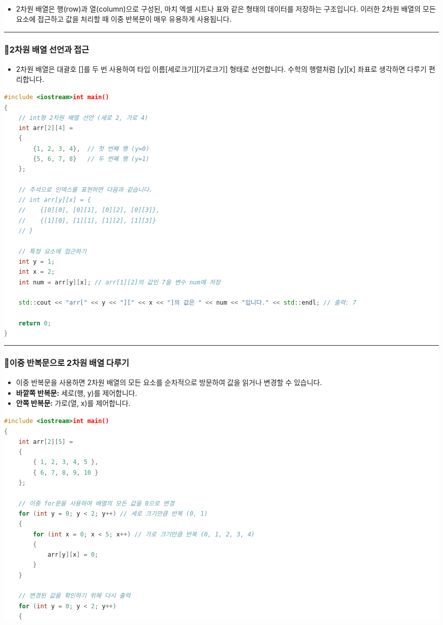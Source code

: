 - 2차원 배열은 행(row)과 열(column)으로 구성된, 마치 엑셀 시트나 표와 같은 형태의 데이터를 저장하는 구조입니다. 이러한 2차원 배열의 모든 요소에 접근하고 값을 처리할 때 이중 반복문이 매우 유용하게
  사용됩니다.

---

### 📍2차원 배열 선언과 접근

- 2차원 배열은 대괄호 []를 두 번 사용하여 타입 이름[세로크기][가로크기] 형태로 선언합니다. 수학의 행렬처럼 [y][x] 좌표로 생각하면 다루기 편리합니다.

```c++
#include <iostream>int main() 
{
    // int형 2차원 배열 선언 (세로 2, 가로 4)
    int arr[2][4] = 
    {
        {1, 2, 3, 4},  // 첫 번째 행 (y=0)
        {5, 6, 7, 8}   // 두 번째 행 (y=1)
    };

    // 주석으로 인덱스를 표현하면 다음과 같습니다.
    // int arr[y][x] = { 
    //    {[0][0], [0][1], [0][2], [0][3]},
    //    {[1][0], [1][1], [1][2], [1][3]} 
    // }

    // 특정 요소에 접근하기
    int y = 1;
    int x = 2;
    int num = arr[y][x]; // arr[1][2]의 값인 7을 변수 num에 저장

    std::cout << "arr[" << y << "][" << x << "]의 값은 " << num << "입니다." << std::endl; // 출력: 7

    return 0;
}
```

---

### 📍이중 반복문으로 2차원 배열 다루기

- 이중 반복문을 사용하면 2차원 배열의 모든 요소를 순차적으로 방문하여 값을 읽거나 변경할 수 있습니다.
- **바깥쪽 반복문:** 세로(행, y)를 제어합니다.
- **안쪽 반복문:** 가로(열, x)를 제어합니다.

```c++
#include <iostream>int main()
{
    int arr[2][5] =
    {
        { 1, 2, 3, 4, 5 },
        { 6, 7, 8, 9, 10 }
    };

    // 이중 for문을 사용하여 배열의 모든 값을 0으로 변경
    for (int y = 0; y < 2; y++) // 세로 크기만큼 반복 (0, 1)
    {
        for (int x = 0; x < 5; x++) // 가로 크기만큼 반복 (0, 1, 2, 3, 4)
        {
            arr[y][x] = 0;
        }
    }

    // 변경된 값을 확인하기 위해 다시 출력
    for (int y = 0; y < 2; y++)
    {
```